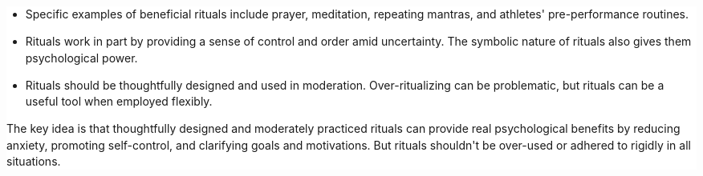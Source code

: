 - Specific examples of beneficial rituals include prayer, meditation, repeating mantras, and athletes' pre-performance routines. 

- Rituals work in part by providing a sense of control and order amid uncertainty. The symbolic nature of rituals also gives them psychological power.

- Rituals should be thoughtfully designed and used in moderation. Over-ritualizing can be problematic, but rituals can be a useful tool when employed flexibly.

The key idea is that thoughtfully designed and moderately practiced rituals can provide real psychological benefits by reducing anxiety, promoting self-control, and clarifying goals and motivations. But rituals shouldn't be over-used or adhered to rigidly in all situations.